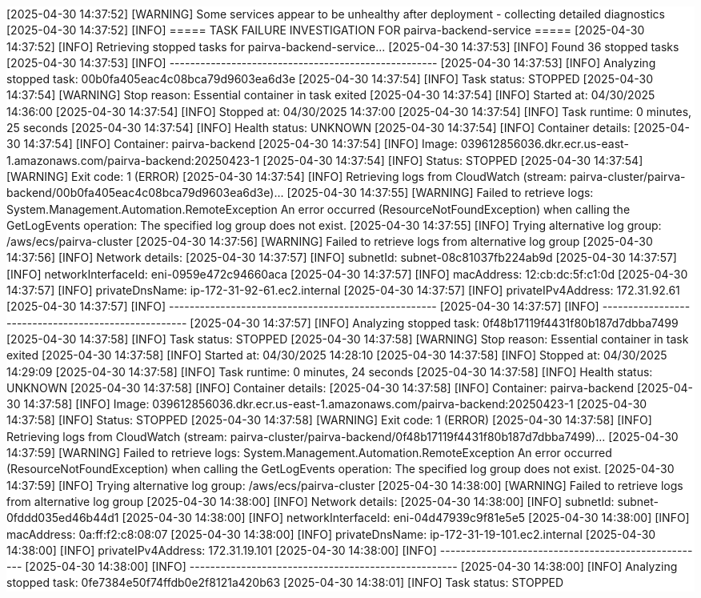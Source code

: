 [2025-04-30 14:37:52] [WARNING] Some services appear to be unhealthy after deployment - collecting detailed diagnostics
[2025-04-30 14:37:52] [INFO] ===== TASK FAILURE INVESTIGATION FOR pairva-backend-service =====
[2025-04-30 14:37:52] [INFO] Retrieving stopped tasks for pairva-backend-service...
[2025-04-30 14:37:53] [INFO] Found 36 stopped tasks
[2025-04-30 14:37:53] [INFO] ----------------------------------------------------
[2025-04-30 14:37:53] [INFO] Analyzing stopped task: 00b0fa405eac4c08bca79d9603ea6d3e
[2025-04-30 14:37:54] [INFO] Task status: STOPPED
[2025-04-30 14:37:54] [WARNING] Stop reason: Essential container in task exited
[2025-04-30 14:37:54] [INFO] Started at: 04/30/2025 14:36:00
[2025-04-30 14:37:54] [INFO] Stopped at: 04/30/2025 14:37:00
[2025-04-30 14:37:54] [INFO] Task runtime: 0 minutes, 25 seconds
[2025-04-30 14:37:54] [INFO] Health status: UNKNOWN
[2025-04-30 14:37:54] [INFO] Container details:
[2025-04-30 14:37:54] [INFO]   Container: pairva-backend
[2025-04-30 14:37:54] [INFO]   Image: 039612856036.dkr.ecr.us-east-1.amazonaws.com/pairva-backend:20250423-1
[2025-04-30 14:37:54] [INFO]   Status: STOPPED
[2025-04-30 14:37:54] [WARNING]   Exit code: 1 (ERROR)
[2025-04-30 14:37:54] [INFO]   Retrieving logs from CloudWatch (stream: pairva-cluster/pairva-backend/00b0fa405eac4c08bca79d9603ea6d3e)...
[2025-04-30 14:37:55] [WARNING]   Failed to retrieve logs: System.Management.Automation.RemoteException An error occurred (ResourceNotFoundException) when calling the GetLogEvents operation: The specified log group does not exist.
[2025-04-30 14:37:55] [INFO]   Trying alternative log group: /aws/ecs/pairva-cluster
[2025-04-30 14:37:56] [WARNING]   Failed to retrieve logs from alternative log group
[2025-04-30 14:37:56] [INFO] Network details:
[2025-04-30 14:37:57] [INFO]   subnetId: subnet-08c81037fb224ab9d
[2025-04-30 14:37:57] [INFO]   networkInterfaceId: eni-0959e472c94660aca
[2025-04-30 14:37:57] [INFO]   macAddress: 12:cb:dc:5f:c1:0d
[2025-04-30 14:37:57] [INFO]   privateDnsName: ip-172-31-92-61.ec2.internal
[2025-04-30 14:37:57] [INFO]   privateIPv4Address: 172.31.92.61
[2025-04-30 14:37:57] [INFO] ----------------------------------------------------
[2025-04-30 14:37:57] [INFO] ----------------------------------------------------
[2025-04-30 14:37:57] [INFO] Analyzing stopped task: 0f48b17119f4431f80b187d7dbba7499
[2025-04-30 14:37:58] [INFO] Task status: STOPPED
[2025-04-30 14:37:58] [WARNING] Stop reason: Essential container in task exited
[2025-04-30 14:37:58] [INFO] Started at: 04/30/2025 14:28:10
[2025-04-30 14:37:58] [INFO] Stopped at: 04/30/2025 14:29:09
[2025-04-30 14:37:58] [INFO] Task runtime: 0 minutes, 24 seconds
[2025-04-30 14:37:58] [INFO] Health status: UNKNOWN
[2025-04-30 14:37:58] [INFO] Container details:
[2025-04-30 14:37:58] [INFO]   Container: pairva-backend
[2025-04-30 14:37:58] [INFO]   Image: 039612856036.dkr.ecr.us-east-1.amazonaws.com/pairva-backend:20250423-1
[2025-04-30 14:37:58] [INFO]   Status: STOPPED
[2025-04-30 14:37:58] [WARNING]   Exit code: 1 (ERROR)
[2025-04-30 14:37:58] [INFO]   Retrieving logs from CloudWatch (stream: pairva-cluster/pairva-backend/0f48b17119f4431f80b187d7dbba7499)...
[2025-04-30 14:37:59] [WARNING]   Failed to retrieve logs: System.Management.Automation.RemoteException An error occurred (ResourceNotFoundException) when calling the GetLogEvents operation: The specified log group does not exist.
[2025-04-30 14:37:59] [INFO]   Trying alternative log group: /aws/ecs/pairva-cluster
[2025-04-30 14:38:00] [WARNING]   Failed to retrieve logs from alternative log group
[2025-04-30 14:38:00] [INFO] Network details:
[2025-04-30 14:38:00] [INFO]   subnetId: subnet-0fddd035ed46b44d1
[2025-04-30 14:38:00] [INFO]   networkInterfaceId: eni-04d47939c9f81e5e5
[2025-04-30 14:38:00] [INFO]   macAddress: 0a:ff:f2:c8:08:07
[2025-04-30 14:38:00] [INFO]   privateDnsName: ip-172-31-19-101.ec2.internal
[2025-04-30 14:38:00] [INFO]   privateIPv4Address: 172.31.19.101
[2025-04-30 14:38:00] [INFO] ----------------------------------------------------
[2025-04-30 14:38:00] [INFO] ----------------------------------------------------
[2025-04-30 14:38:00] [INFO] Analyzing stopped task: 0fe7384e50f74ffdb0e2f8121a420b63
[2025-04-30 14:38:01] [INFO] Task status: STOPPED